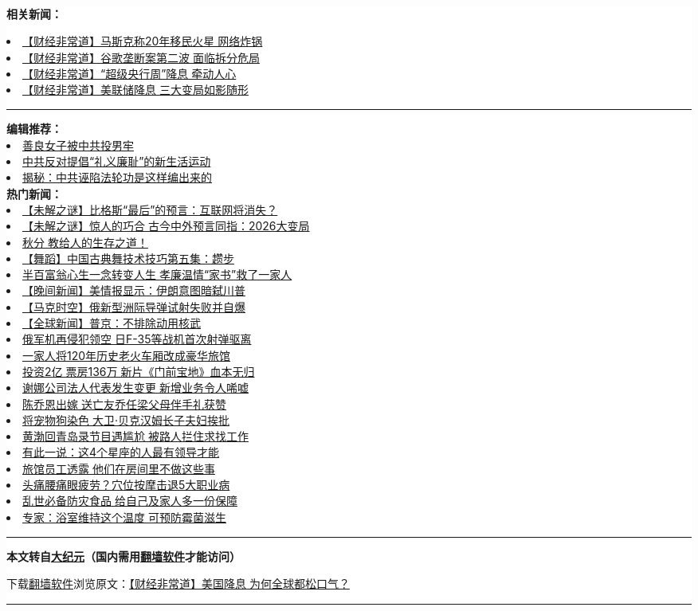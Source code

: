 	
<strong>相关新闻：</strong>
<li><a href="https://github.com/1992513/djy/blob/master/gb/24/9/10/n14327903.md#1">【财经非常道】马斯克称20年移民火星 网络炸锅</a></li>
<li><a href="https://github.com/1992513/djy/blob/master/gb/24/9/12/n14329495.md#1">【财经非常道】谷歌垄断案第二波 面临拆分危局</a></li>
<li><a href="https://github.com/1992513/djy/blob/master/gb/24/9/17/n14333123.md#1">【财经非常道】“超级央行周”降息 牵动人心</a></li>
<li><a href="https://github.com/1992513/djy/blob/master/gb/24/9/19/n14334807.md#1">【财经非常道】美联储降息 三大变局如影随形</a></li>
<hr>
<strong>编辑推荐：</strong>
<li><a href="https://github.com/1992513/djy/blob/master/gb/13/9/29/n3974789.md?dfh#1" target="_blank">善良女子被中共投男牢</a></li><li><a href="https://github.com/1992513/djy/blob/master/gb/18/2/11/n10134371.md#1" target="_blank">中共反对提倡“礼义廉耻”的新生活运动</a></li><li><a href="https://github.com/1992513/djy/blob/master/gb/12/8/9/n3655381.md#1" target="_blank">揭秘：中共诬陷法轮功是这样编出来的</a></li>
<strong>热门新闻：</strong>
<li><a href="https://github.com/1992513/djy/blob/master/gb/24/9/20/n14335347.md#1">【未解之谜】比格斯“最后”的预言：互联网将消失？</a></li>
<li><a href="https://github.com/1992513/djy/blob/master/gb/24/9/23/n14336805.md#1">【未解之谜】惊人的巧合 古今中外预言同指：2026大变局</a></li>
<li><a href="https://github.com/1992513/djy/blob/master/gb/24/9/21/n14335835.md#1">秋分 教给人的生存之道！</a></li>
<li><a href="https://github.com/1992513/djy/blob/master/gb/22/4/6/n13700595.md#1">【舞蹈】中国古典舞技术技巧第五集：趱步</a></li>
<li><a href="https://github.com/1992513/djy/blob/master/gb/24/9/20/n14335039.md#1">半百富翁心生一念转变人生 孝廉温情“家书”救了一家人</a></li>
<li><a href="https://github.com/1992513/djy/blob/master/gb/24/9/21/n14335753.md#1">【晚间新闻】美情报显示：伊朗意图暗弑川普</a></li>
<li><a href="https://github.com/1992513/djy/blob/master/gb/24/9/25/n14338313.md#1">【马克时空】俄新型洲际导弹试射失败并自爆</a></li>
<li><a href="https://github.com/1992513/djy/blob/master/gb/24/9/21/n14335751.md#1">【全球新闻】普京：不排除动用核武</a></li>
<li><a href="https://github.com/1992513/djy/blob/master/gb/24/9/23/n14337023.md#1">俄军机再侵犯领空 日F-35等战机首次射弹驱离</a></li>
<li><a href="https://github.com/1992513/djy/blob/master/gb/24/9/15/n14330819.md#1">一家人将120年历史老火车厢改成豪华旅馆</a></li>
<li><a href="https://github.com/1992513/djy/blob/master/gb/24/9/24/n14337653.md#1">投资2亿 票房136万 新片《门前宝地》血本无归</a></li>
<li><a href="https://github.com/1992513/djy/blob/master/gb/24/9/23/n14337022.md#1">谢娜公司法人代表发生变更 新增业务令人唏嘘</a></li>
<li><a href="https://github.com/1992513/djy/blob/master/gb/24/9/24/n14337742.md#1">陈乔恩出嫁 送亡友乔任梁父母伴手礼获赞</a></li>
<li><a href="https://github.com/1992513/djy/blob/master/gb/24/9/23/n14336980.md#1">将宠物狗染色 大卫·贝克汉姆长子夫妇挨批</a></li>
<li><a href="https://github.com/1992513/djy/blob/master/gb/24/9/25/n14338489.md#1">黄渤回青岛录节目遇尴尬 被路人拦住求找工作</a></li>
<li><a href="https://github.com/1992513/djy/blob/master/gb/24/9/24/n14337297.md#1">有此一说：这4个星座的人最有领导才能</a></li>
<li><a href="https://github.com/1992513/djy/blob/master/gb/24/9/25/n14338023.md#1">旅馆员工透露 他们在房间里不做这些事</a></li>
<li><a href="https://github.com/1992513/djy/blob/master/gb/24/4/23/n14232333.md#1">头痛腰痛眼疲劳？穴位按摩击退5大职业病</a></li>
<li><a href="https://github.com/1992513/djy/blob/master/gb/24/9/21/n14335487.md#1">乱世必备防灾食品 给自己及家人多一份保障</a></li>
<li><a href="https://github.com/1992513/djy/blob/master/gb/24/9/26/n14338789.md#1">专家：浴室维持这个温度 可预防霉菌滋生</a></li>
<hr>
<strong>本文转自<a href="https://www.epochtimes.com">大纪元</a>（国内需用<a href="https://github.com/1992513/www/blob/master/README.md#8">翻墙软件</a>才能访问）</strong><p>下载<a href="https://github.com/1992513/www/blob/master/README.md#8">翻墙软件</a>浏览原文：<a href="https://www.epochtimes.com/gb/24/9/26/n14339185.htm">【财经非常道】美国降息 为何全球都松口气？</a></p><hr>